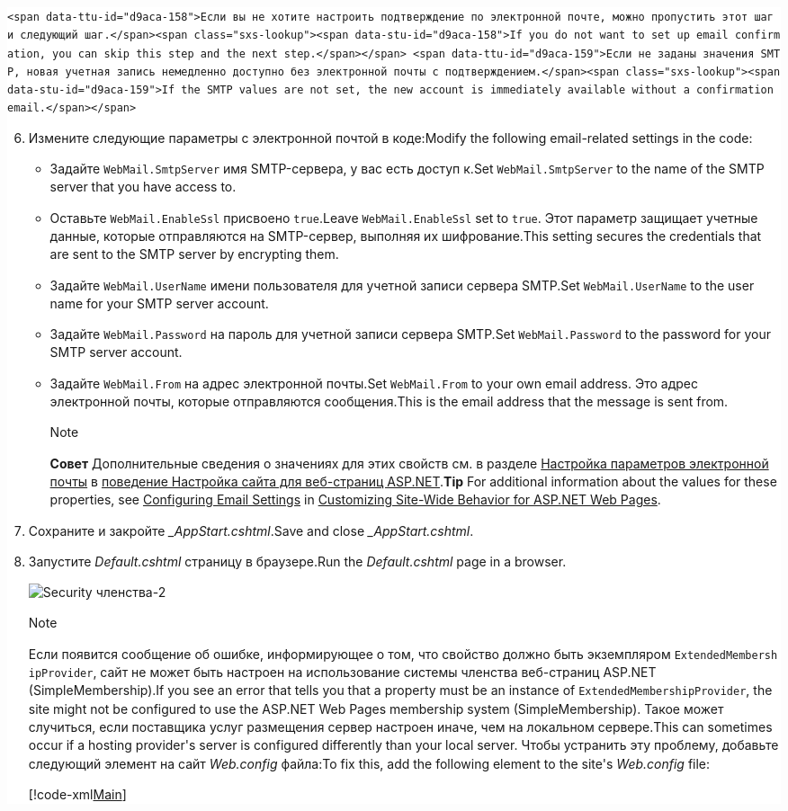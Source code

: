     <span data-ttu-id="d9aca-158">Если вы не хотите настроить подтверждение по электронной почте, можно пропустить этот шаг и следующий шаг.</span><span class="sxs-lookup"><span data-stu-id="d9aca-158">If you do not want to set up email confirmation, you can skip this step and the next step.</span></span> <span data-ttu-id="d9aca-159">Если не заданы значения SMTP, новая учетная запись немедленно доступно без электронной почты с подтверждением.</span><span class="sxs-lookup"><span data-stu-id="d9aca-159">If the SMTP values are not set, the new account is immediately available without a confirmation email.</span></span>
6. <span data-ttu-id="d9aca-160">Измените следующие параметры с электронной почтой в коде:</span><span class="sxs-lookup"><span data-stu-id="d9aca-160">Modify the following email-related settings in the code:</span></span>

   - <span data-ttu-id="d9aca-161">Задайте `WebMail.SmtpServer` имя SMTP-сервера, у вас есть доступ к.</span><span class="sxs-lookup"><span data-stu-id="d9aca-161">Set `WebMail.SmtpServer` to the name of the SMTP server that you have access to.</span></span>
   - <span data-ttu-id="d9aca-162">Оставьте `WebMail.EnableSsl` присвоено `true`.</span><span class="sxs-lookup"><span data-stu-id="d9aca-162">Leave `WebMail.EnableSsl` set to `true`.</span></span> <span data-ttu-id="d9aca-163">Этот параметр защищает учетные данные, которые отправляются на SMTP-сервер, выполняя их шифрование.</span><span class="sxs-lookup"><span data-stu-id="d9aca-163">This setting secures the credentials that are sent to the SMTP server by encrypting them.</span></span>
   - <span data-ttu-id="d9aca-164">Задайте `WebMail.UserName` имени пользователя для учетной записи сервера SMTP.</span><span class="sxs-lookup"><span data-stu-id="d9aca-164">Set `WebMail.UserName` to the user name for your SMTP server account.</span></span>
   - <span data-ttu-id="d9aca-165">Задайте `WebMail.Password` на пароль для учетной записи сервера SMTP.</span><span class="sxs-lookup"><span data-stu-id="d9aca-165">Set `WebMail.Password` to the password for your SMTP server account.</span></span>
   - <span data-ttu-id="d9aca-166">Задайте `WebMail.From` на адрес электронной почты.</span><span class="sxs-lookup"><span data-stu-id="d9aca-166">Set `WebMail.From` to your own email address.</span></span> <span data-ttu-id="d9aca-167">Это адрес электронной почты, которые отправляются сообщения.</span><span class="sxs-lookup"><span data-stu-id="d9aca-167">This is the email address that the message is sent from.</span></span>

     > [!NOTE] 
     > 
     > <span data-ttu-id="d9aca-168">**Совет** Дополнительные сведения о значениях для этих свойств см. в разделе [Настройка параметров электронной почты](https://go.microsoft.com/fwlink/?LinkID=202906#configuring_email_settings) в [поведение Настройка сайта для веб-страниц ASP.NET](https://go.microsoft.com/fwlink/?LinkID=202906).</span><span class="sxs-lookup"><span data-stu-id="d9aca-168">**Tip** For additional information about the values for these properties, see [Configuring Email Settings](https://go.microsoft.com/fwlink/?LinkID=202906#configuring_email_settings) in [Customizing Site-Wide Behavior for ASP.NET Web Pages](https://go.microsoft.com/fwlink/?LinkID=202906).</span></span>
7. <span data-ttu-id="d9aca-169">Сохраните и закройте  *\_AppStart.cshtml*.</span><span class="sxs-lookup"><span data-stu-id="d9aca-169">Save and close *\_AppStart.cshtml*.</span></span>
8. <span data-ttu-id="d9aca-170">Запустите *Default.cshtml* страницу в браузере.</span><span class="sxs-lookup"><span data-stu-id="d9aca-170">Run the *Default.cshtml* page in a browser.</span></span>

    ![Security членства-2](16-adding-security-and-membership/_static/image1.png)

   > [!NOTE]
   > <span data-ttu-id="d9aca-172">Если появится сообщение об ошибке, информирующее о том, что свойство должно быть экземпляром `ExtendedMembershipProvider`, сайт не может быть настроен на использование системы членства веб-страниц ASP.NET (SimpleMembership).</span><span class="sxs-lookup"><span data-stu-id="d9aca-172">If you see an error that tells you that a property must be an instance of `ExtendedMembershipProvider`, the site might not be configured to use the ASP.NET Web Pages membership system (SimpleMembership).</span></span> <span data-ttu-id="d9aca-173">Такое может случиться, если поставщика услуг размещения сервер настроен иначе, чем на локальном сервере.</span><span class="sxs-lookup"><span data-stu-id="d9aca-173">This can sometimes occur if a hosting provider's server is configured differently than your local server.</span></span> <span data-ttu-id="d9aca-174">Чтобы устранить эту проблему, добавьте следующий элемент на сайт *Web.config* файла:</span><span class="sxs-lookup"><span data-stu-id="d9aca-174">To fix this, add the following element to the site's *Web.config* file:</span></span>
   > 
   > [!code-xml[Main](16-adding-security-and-membership/samples/sample2.xml)]
   > 